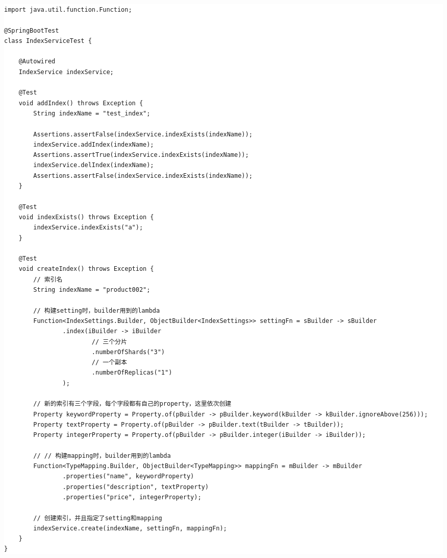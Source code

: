     import java.util.function.Function;
    
    @SpringBootTest
    class IndexServiceTest {
    
        @Autowired
        IndexService indexService;
    
        @Test
        void addIndex() throws Exception {
            String indexName = "test_index";
    
            Assertions.assertFalse(indexService.indexExists(indexName));
            indexService.addIndex(indexName);
            Assertions.assertTrue(indexService.indexExists(indexName));
            indexService.delIndex(indexName);
            Assertions.assertFalse(indexService.indexExists(indexName));
        }
    
        @Test
        void indexExists() throws Exception {
            indexService.indexExists("a");
        }
    
        @Test
        void createIndex() throws Exception {
            // 索引名
            String indexName = "product002";
    
            // 构建setting时，builder用到的lambda
            Function<IndexSettings.Builder, ObjectBuilder<IndexSettings>> settingFn = sBuilder -> sBuilder
                    .index(iBuilder -> iBuilder
                            // 三个分片
                            .numberOfShards("3")
                            // 一个副本
                            .numberOfReplicas("1")
                    );
    
            // 新的索引有三个字段，每个字段都有自己的property，这里依次创建
            Property keywordProperty = Property.of(pBuilder -> pBuilder.keyword(kBuilder -> kBuilder.ignoreAbove(256)));
            Property textProperty = Property.of(pBuilder -> pBuilder.text(tBuilder -> tBuilder));
            Property integerProperty = Property.of(pBuilder -> pBuilder.integer(iBuilder -> iBuilder));
    
            // // 构建mapping时，builder用到的lambda
            Function<TypeMapping.Builder, ObjectBuilder<TypeMapping>> mappingFn = mBuilder -> mBuilder
                    .properties("name", keywordProperty)
                    .properties("description", textProperty)
                    .properties("price", integerProperty);
    
            // 创建索引，并且指定了setting和mapping
            indexService.create(indexName, settingFn, mappingFn);
        }
    }
    
